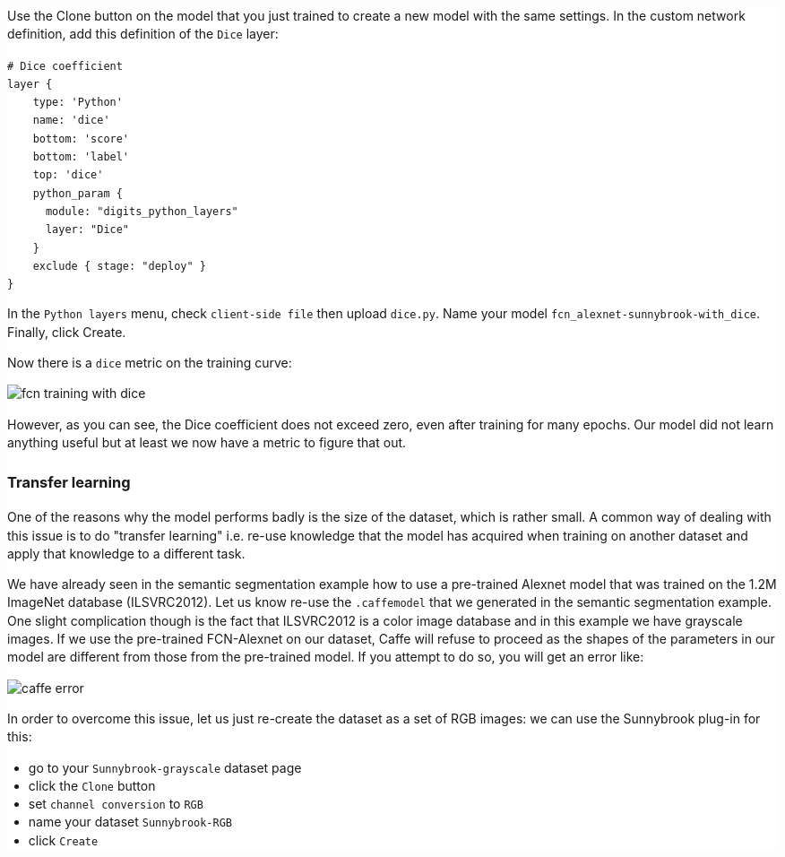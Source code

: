 Use the Clone button on the model that you just trained to create a new model with the same settings.
In the custom network definition, add this definition of the `Dice` layer:

```
# Dice coefficient
layer {
    type: 'Python'
    name: 'dice'
    bottom: 'score'
    bottom: 'label'
    top: 'dice'
    python_param {
      module: "digits_python_layers"
      layer: "Dice"
    }
    exclude { stage: "deploy" }
}
```

In the `Python layers` menu, check `client-side file` then upload `dice.py`.
Name your model `fcn_alexnet-sunnybrook-with_dice`.
Finally, click Create.

Now there is a `dice` metric on the training curve:

![fcn training with dice](fcn-alexnet-training-with-dice.png)

However, as you can see, the Dice coefficient does not exceed zero, even after training for many epochs.
Our model did not learn anything useful but at least we now have a metric to figure that out.

### Transfer learning

One of the reasons why the model performs badly is the size of the dataset, which is rather small.
A common way of dealing with this issue is to do "transfer learning" i.e. re-use knowledge that the model has acquired when training on another dataset and apply that knowledge to a different task.

We have already seen in the semantic segmentation example how to use a pre-trained Alexnet model that was trained on the 1.2M ImageNet database (ILSVRC2012).
Let us know re-use the `.caffemodel` that we generated in the semantic segmentation example.
One slight complication though is the fact that ILSVRC2012 is a color image database and in this example we have grayscale images.
If we use the pre-trained FCN-Alexnet on our dataset, Caffe will refuse to proceed as the shapes of the parameters in our model are different from those from the pre-trained model.
If you attempt to do so, you will get an error like:

![caffe error](pretrain-mismatch-error.png)

In order to overcome this issue, let us just re-create the dataset as a set of RGB images: we can use the Sunnybrook plug-in for this:
- go to your `Sunnybrook-grayscale` dataset page
- click the `Clone` button
- set `channel conversion` to `RGB`
- name your dataset `Sunnybrook-RGB`
- click `Create`

